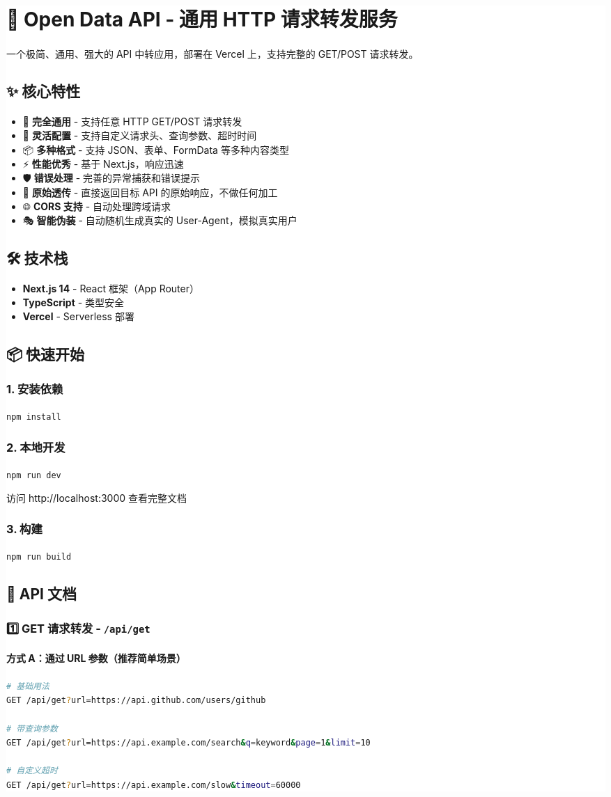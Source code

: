 # 🚀 Open Data API - 通用 HTTP 请求转发服务

一个极简、通用、强大的 API 中转应用，部署在 Vercel 上，支持完整的 GET/POST 请求转发。

## ✨ 核心特性

- 🎯 **完全通用** - 支持任意 HTTP GET/POST 请求转发
- 🔧 **灵活配置** - 支持自定义请求头、查询参数、超时时间
- 📦 **多种格式** - 支持 JSON、表单、FormData 等多种内容类型
- ⚡ **性能优秀** - 基于 Next.js，响应迅速
- 🛡️ **错误处理** - 完善的异常捕获和错误提示
- 🎨 **原始透传** - 直接返回目标 API 的原始响应，不做任何加工
- 🌐 **CORS 支持** - 自动处理跨域请求
- 🎭 **智能伪装** - 自动随机生成真实的 User-Agent，模拟真实用户

## 🛠️ 技术栈

- **Next.js 14** - React 框架（App Router）
- **TypeScript** - 类型安全
- **Vercel** - Serverless 部署

## 📦 快速开始

### 1. 安装依赖

```bash
npm install
```

### 2. 本地开发

```bash
npm run dev
```

访问 http://localhost:3000 查看完整文档

### 3. 构建

```bash
npm run build
```

## 📖 API 文档

### 1️⃣ GET 请求转发 - `/api/get`

#### 方式 A：通过 URL 参数（推荐简单场景）

```bash
# 基础用法
GET /api/get?url=https://api.github.com/users/github

# 带查询参数
GET /api/get?url=https://api.example.com/search&q=keyword&page=1&limit=10

# 自定义超时
GET /api/get?url=https://api.example.com/slow&timeout=60000
```
